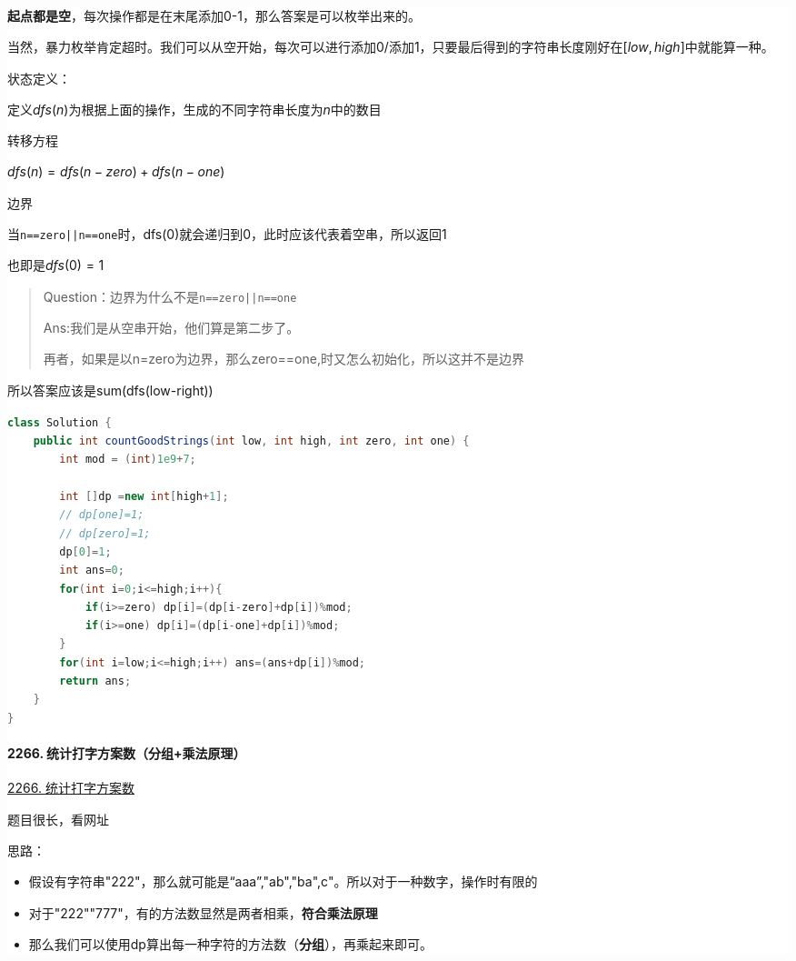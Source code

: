 **起点都是空**，每次操作都是在末尾添加0-1，那么答案是可以枚举出来的。

当然，暴力枚举肯定超时。我们可以从空开始，每次可以进行添加0/添加1，只要最后得到的字符串长度刚好在$[low,high]$中就能算一种。

状态定义：

定义$dfs(n)$为根据上面的操作，生成的不同字符串长度为$n$中的数目

转移方程

$dfs(n)=dfs(n-zero)+dfs(n-one)$

边界

当`n==zero||n==one`时，dfs(0)就会递归到0，此时应该代表着空串，所以返回1

也即是$dfs(0)=1$

> Question：边界为什么不是`n==zero||n==one`
>
> Ans:我们是从空串开始，他们算是第二步了。
>
> 再者，如果是以n=zero为边界，那么zero==one,时又怎么初始化，所以这并不是边界

所以答案应该是sum(dfs(low-right))

```java
class Solution {
    public int countGoodStrings(int low, int high, int zero, int one) {
        int mod = (int)1e9+7;

        int []dp =new int[high+1];
        // dp[one]=1;
        // dp[zero]=1;
        dp[0]=1;
        int ans=0;
        for(int i=0;i<=high;i++){
            if(i>=zero) dp[i]=(dp[i-zero]+dp[i])%mod;
            if(i>=one) dp[i]=(dp[i-one]+dp[i])%mod;
        }
        for(int i=low;i<=high;i++) ans=(ans+dp[i])%mod;
        return ans;
    }
}
```

#### 2266. 统计打字方案数（分组+乘法原理）

[2266. 统计打字方案数](https://leetcode.cn/problems/count-number-of-texts/)

题目很长，看网址

思路：

- 假设有字符串"222"，那么就可能是“aaa”,"ab","ba",c"。所以对于一种数字，操作时有限的

- 对于"222""777"，有的方法数显然是两者相乘，**符合乘法原理**
- 那么我们可以使用dp算出每一种字符的方法数（**分组**），再乘起来即可。
